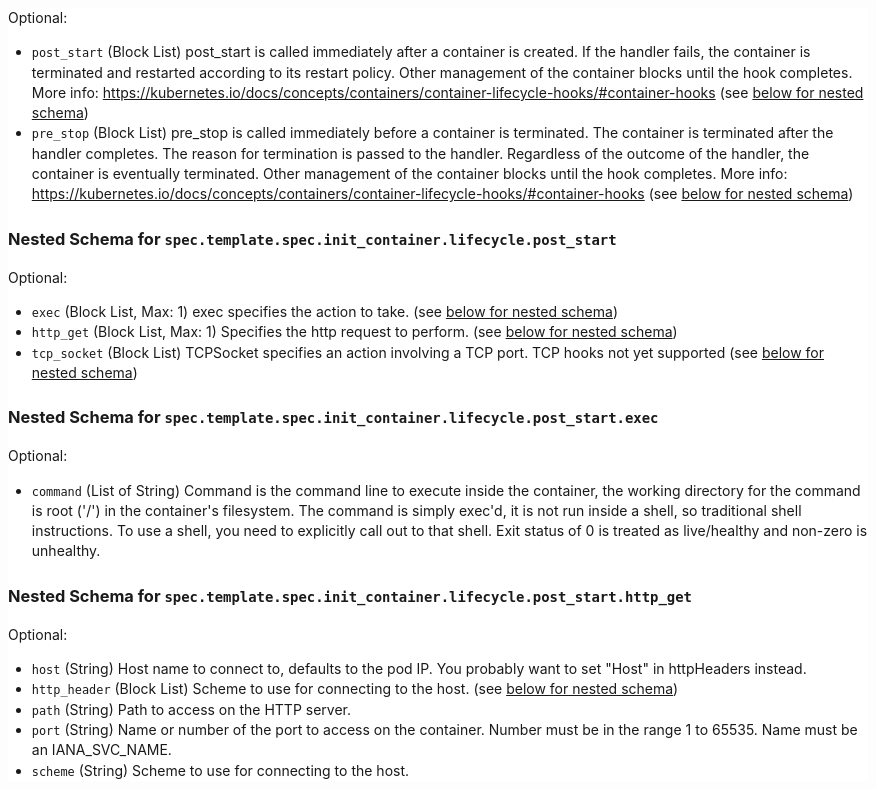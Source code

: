 Optional:

- `post_start` (Block List) post_start is called immediately after a container is created. If the handler fails, the container is terminated and restarted according to its restart policy. Other management of the container blocks until the hook completes. More info: https://kubernetes.io/docs/concepts/containers/container-lifecycle-hooks/#container-hooks (see [below for nested schema](#nestedblock--spec--template--spec--init_container--lifecycle--post_start))
- `pre_stop` (Block List) pre_stop is called immediately before a container is terminated. The container is terminated after the handler completes. The reason for termination is passed to the handler. Regardless of the outcome of the handler, the container is eventually terminated. Other management of the container blocks until the hook completes. More info: https://kubernetes.io/docs/concepts/containers/container-lifecycle-hooks/#container-hooks (see [below for nested schema](#nestedblock--spec--template--spec--init_container--lifecycle--pre_stop))

<a id="nestedblock--spec--template--spec--init_container--lifecycle--post_start"></a>
### Nested Schema for `spec.template.spec.init_container.lifecycle.post_start`

Optional:

- `exec` (Block List, Max: 1) exec specifies the action to take. (see [below for nested schema](#nestedblock--spec--template--spec--init_container--lifecycle--post_start--exec))
- `http_get` (Block List, Max: 1) Specifies the http request to perform. (see [below for nested schema](#nestedblock--spec--template--spec--init_container--lifecycle--post_start--http_get))
- `tcp_socket` (Block List) TCPSocket specifies an action involving a TCP port. TCP hooks not yet supported (see [below for nested schema](#nestedblock--spec--template--spec--init_container--lifecycle--post_start--tcp_socket))

<a id="nestedblock--spec--template--spec--init_container--lifecycle--post_start--exec"></a>
### Nested Schema for `spec.template.spec.init_container.lifecycle.post_start.exec`

Optional:

- `command` (List of String) Command is the command line to execute inside the container, the working directory for the command is root ('/') in the container's filesystem. The command is simply exec'd, it is not run inside a shell, so traditional shell instructions. To use a shell, you need to explicitly call out to that shell. Exit status of 0 is treated as live/healthy and non-zero is unhealthy.


<a id="nestedblock--spec--template--spec--init_container--lifecycle--post_start--http_get"></a>
### Nested Schema for `spec.template.spec.init_container.lifecycle.post_start.http_get`

Optional:

- `host` (String) Host name to connect to, defaults to the pod IP. You probably want to set "Host" in httpHeaders instead.
- `http_header` (Block List) Scheme to use for connecting to the host. (see [below for nested schema](#nestedblock--spec--template--spec--init_container--lifecycle--post_start--http_get--http_header))
- `path` (String) Path to access on the HTTP server.
- `port` (String) Name or number of the port to access on the container. Number must be in the range 1 to 65535. Name must be an IANA_SVC_NAME.
- `scheme` (String) Scheme to use for connecting to the host.
